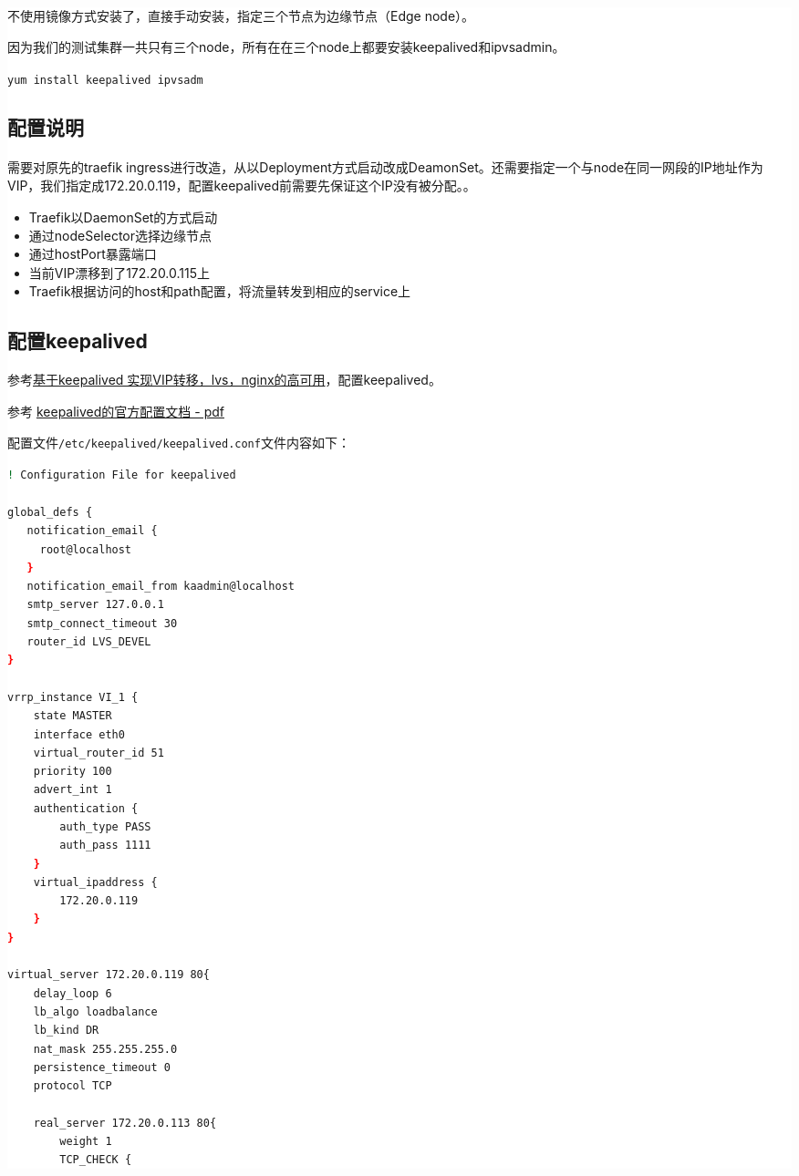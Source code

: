 不使用镜像方式安装了，直接手动安装，指定三个节点为边缘节点（Edge node）。

因为我们的测试集群一共只有三个node，所有在在三个node上都要安装keepalived和ipvsadmin。

```bash
yum install keepalived ipvsadm
```

## 配置说明

需要对原先的traefik ingress进行改造，从以Deployment方式启动改成DeamonSet。还需要指定一个与node在同一网段的IP地址作为VIP，我们指定成172.20.0.119，配置keepalived前需要先保证这个IP没有被分配。。

- Traefik以DaemonSet的方式启动
- 通过nodeSelector选择边缘节点
- 通过hostPort暴露端口
- 当前VIP漂移到了172.20.0.115上
- Traefik根据访问的host和path配置，将流量转发到相应的service上

## 配置keepalived

参考[基于keepalived 实现VIP转移，lvs，nginx的高可用](http://limian.blog.51cto.com/7542175/1301776)，配置keepalived。

参考 [keepalived的官方配置文档 - pdf](http://keepalived.org/pdf/UserGuide.pdf)

配置文件`/etc/keepalived/keepalived.conf`文件内容如下：

```bash
! Configuration File for keepalived

global_defs {
   notification_email {
     root@localhost
   }
   notification_email_from kaadmin@localhost
   smtp_server 127.0.0.1
   smtp_connect_timeout 30
   router_id LVS_DEVEL
}

vrrp_instance VI_1 {
    state MASTER
    interface eth0
    virtual_router_id 51
    priority 100
    advert_int 1
    authentication {
        auth_type PASS
        auth_pass 1111
    }
    virtual_ipaddress {
        172.20.0.119
    }
}

virtual_server 172.20.0.119 80{
    delay_loop 6
    lb_algo loadbalance
    lb_kind DR
    nat_mask 255.255.255.0
    persistence_timeout 0
    protocol TCP

    real_server 172.20.0.113 80{
        weight 1
        TCP_CHECK {
```